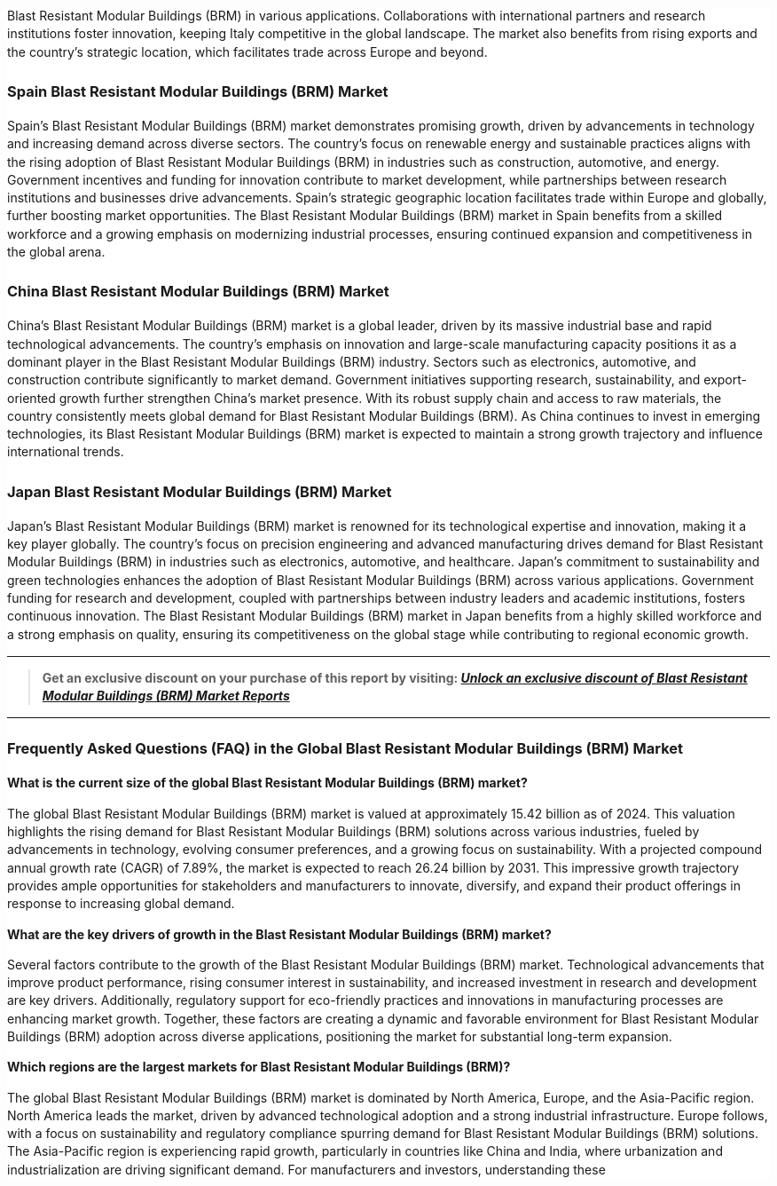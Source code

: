Blast Resistant Modular Buildings (BRM) in various applications. Collaborations with international partners and research institutions foster innovation, keeping Italy competitive in the global landscape. The market also benefits from rising exports and the country&rsquo;s strategic location, which facilitates trade across Europe and beyond.</p><h3>Spain Blast Resistant Modular Buildings (BRM) Market</h3><p>Spain&rsquo;s Blast Resistant Modular Buildings (BRM) market demonstrates promising growth, driven by advancements in technology and increasing demand across diverse sectors. The country&rsquo;s focus on renewable energy and sustainable practices aligns with the rising adoption of Blast Resistant Modular Buildings (BRM) in industries such as construction, automotive, and energy. Government incentives and funding for innovation contribute to market development, while partnerships between research institutions and businesses drive advancements. Spain&rsquo;s strategic geographic location facilitates trade within Europe and globally, further boosting market opportunities. The Blast Resistant Modular Buildings (BRM) market in Spain benefits from a skilled workforce and a growing emphasis on modernizing industrial processes, ensuring continued expansion and competitiveness in the global arena.</p><h3>China Blast Resistant Modular Buildings (BRM) Market</h3><p>China&rsquo;s Blast Resistant Modular Buildings (BRM) market is a global leader, driven by its massive industrial base and rapid technological advancements. The country&rsquo;s emphasis on innovation and large-scale manufacturing capacity positions it as a dominant player in the Blast Resistant Modular Buildings (BRM) industry. Sectors such as electronics, automotive, and construction contribute significantly to market demand. Government initiatives supporting research, sustainability, and export-oriented growth further strengthen China&rsquo;s market presence. With its robust supply chain and access to raw materials, the country consistently meets global demand for Blast Resistant Modular Buildings (BRM). As China continues to invest in emerging technologies, its Blast Resistant Modular Buildings (BRM) market is expected to maintain a strong growth trajectory and influence international trends.</p><h3>Japan Blast Resistant Modular Buildings (BRM) Market</h3><p>Japan&rsquo;s Blast Resistant Modular Buildings (BRM) market is renowned for its technological expertise and innovation, making it a key player globally. The country&rsquo;s focus on precision engineering and advanced manufacturing drives demand for Blast Resistant Modular Buildings (BRM) in industries such as electronics, automotive, and healthcare. Japan&rsquo;s commitment to sustainability and green technologies enhances the adoption of Blast Resistant Modular Buildings (BRM) across various applications. Government funding for research and development, coupled with partnerships between industry leaders and academic institutions, fosters continuous innovation. The Blast Resistant Modular Buildings (BRM) market in Japan benefits from a highly skilled workforce and a strong emphasis on quality, ensuring its competitiveness on the global stage while contributing to regional economic growth.</p><hr /><blockquote><p><strong>Get an exclusive discount on your purchase of this report by visiting: <em><a href="://marketresearchpulse.com/ask-for-discount/71131?utm_source=Github&amp;utm_medium=0116">Unlock an exclusive discount of Blast Resistant Modular Buildings (BRM) Market Reports</a></em>&nbsp;</strong></p></blockquote><hr /><h3>Frequently Asked Questions (FAQ) in the Global Blast Resistant Modular Buildings (BRM) Market</h3><p><strong>What is the current size of the global Blast Resistant Modular Buildings (BRM) market?</strong></p><p>The global Blast Resistant Modular Buildings (BRM) market is valued at approximately 15.42 billion as of 2024. This valuation highlights the rising demand for Blast Resistant Modular Buildings (BRM) solutions across various industries, fueled by advancements in technology, evolving consumer preferences, and a growing focus on sustainability. With a projected compound annual growth rate (CAGR) of 7.89%, the market is expected to reach 26.24 billion by 2031. This impressive growth trajectory provides ample opportunities for stakeholders and manufacturers to innovate, diversify, and expand their product offerings in response to increasing global demand.</p><p><strong>What are the key drivers of growth in the Blast Resistant Modular Buildings (BRM) market?</strong></p><p>Several factors contribute to the growth of the Blast Resistant Modular Buildings (BRM) market. Technological advancements that improve product performance, rising consumer interest in sustainability, and increased investment in research and development are key drivers. Additionally, regulatory support for eco-friendly practices and innovations in manufacturing processes are enhancing market growth. Together, these factors are creating a dynamic and favorable environment for Blast Resistant Modular Buildings (BRM) adoption across diverse applications, positioning the market for substantial long-term expansion.</p><p><strong>Which regions are the largest markets for Blast Resistant Modular Buildings (BRM)?</strong></p><p>The global Blast Resistant Modular Buildings (BRM) market is dominated by North America, Europe, and the Asia-Pacific region. North America leads the market, driven by advanced technological adoption and a strong industrial infrastructure. Europe follows, with a focus on sustainability and regulatory compliance spurring demand for Blast Resistant Modular Buildings (BRM) solutions. The Asia-Pacific region is experiencing rapid growth, particularly in countries like China and India, where urbanization and industrialization are driving significant demand. For manufacturers and investors, understanding these